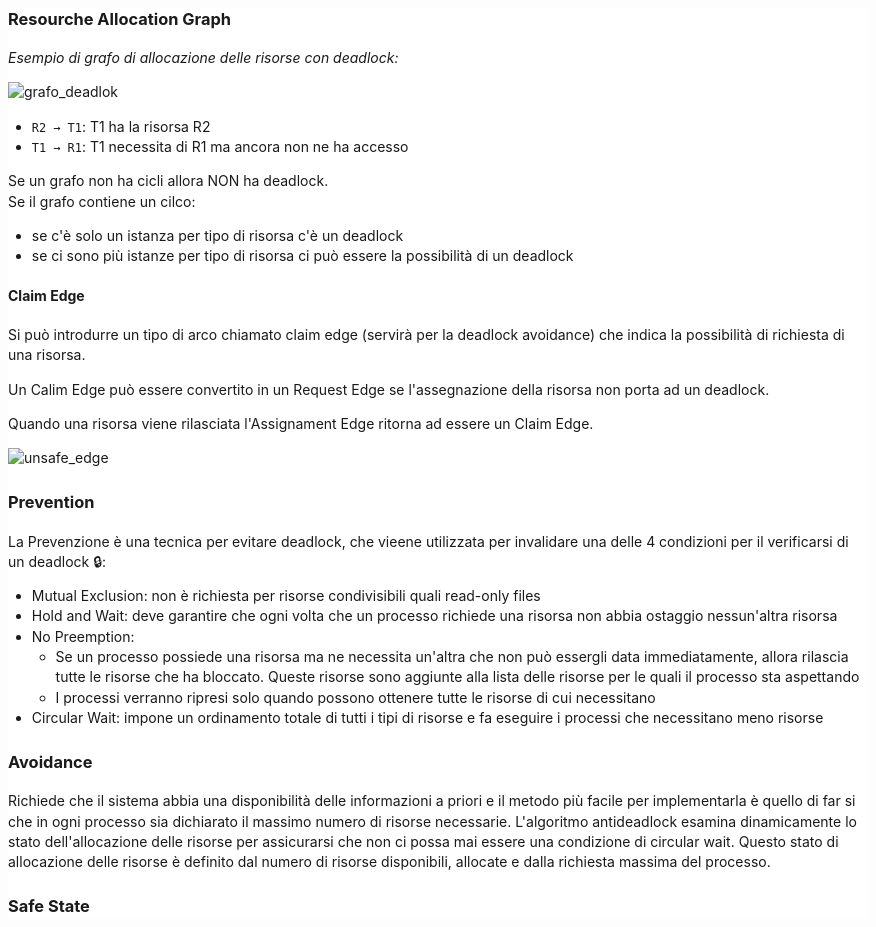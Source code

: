 ### Resourche Allocation Graph

_Esempio di grafo di allocazione delle risorse con deadlock:_

![grafo_deadlok](/imgs/grafo_deadlok2.png)

* `R2 → T1`: T1 ha la risorsa R2
* `T1 → R1`: T1 necessita di R1 ma ancora non ne ha accesso

Se un grafo non ha cicli allora NON ha deadlock.<br>
Se il grafo contiene un cilco:

* se c'è solo un istanza per tipo di risorsa c'è un deadlock
* se ci sono più istanze per tipo di risorsa ci può essere la possibilità di un deadlock

#### Claim Edge

Si può introdurre un tipo di arco chiamato claim edge (servirà per la deadlock avoidance) che indica la possibilità di richiesta di una risorsa.

Un Calim Edge può essere convertito in un Request Edge se l'assegnazione della risorsa non porta ad un deadlock.

Quando una risorsa viene rilasciata l'Assignament Edge ritorna ad essere un Claim Edge.

![unsafe_edge](/imgs/unsafe_edge.png)

### Prevention

La Prevenzione è una tecnica per evitare deadlock, che vieene utilizzata per invalidare una delle 4 condizioni per il verificarsi di un deadlock :lock::

* Mutual Exclusion: non è richiesta per risorse condivisibili quali read-only files
* Hold and Wait: deve garantire che ogni volta che un processo richiede una risorsa non abbia ostaggio nessun'altra risorsa
* No Preemption: 
    * Se un processo possiede una risorsa ma ne necessita un'altra che non può essergli data immediatamente, allora rilascia tutte le risorse che ha bloccato. Queste risorse sono aggiunte alla lista delle risorse per le quali il processo sta aspettando
    * I processi verranno ripresi solo quando possono ottenere tutte le risorse di cui necessitano
* Circular Wait: impone un ordinamento totale di tutti i tipi di risorse e fa eseguire i processi che necessitano meno risorse

### Avoidance

Richiede che il sistema abbia una disponibilità delle informazioni a priori e il metodo più facile per implementarla è quello di far si che in ogni processo sia dichiarato il massimo numero di risorse necessarie. L'algoritmo antideadlock esamina dinamicamente lo stato dell'allocazione delle risorse per assicurarsi che non ci possa mai essere una condizione di circular wait. Questo stato di allocazione delle risorse è definito dal numero di risorse disponibili, allocate e dalla richiesta massima del processo.


### Safe State
